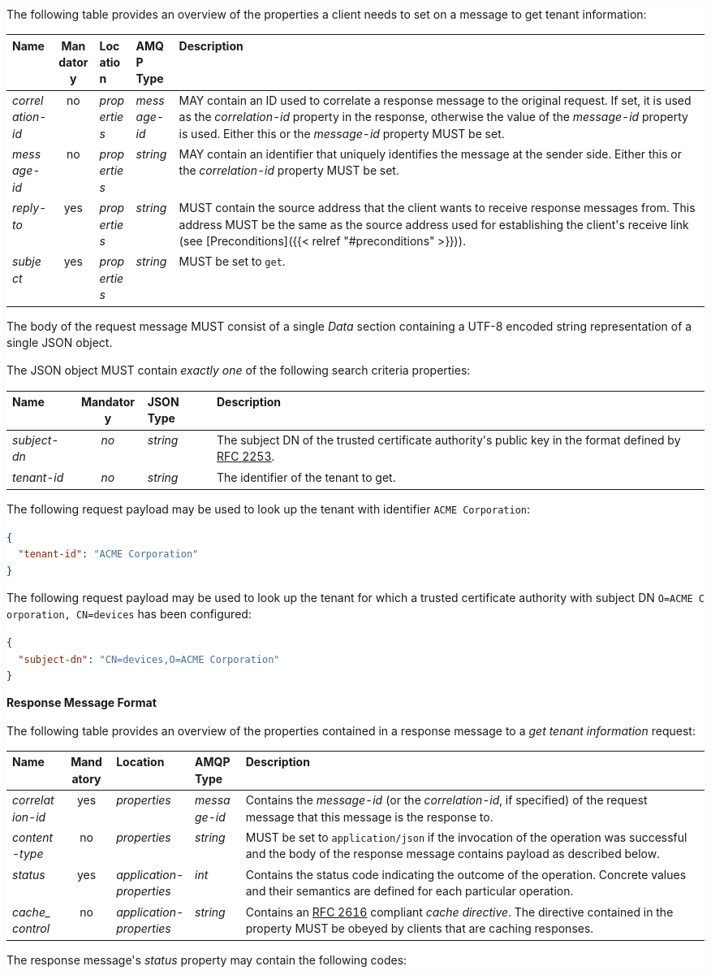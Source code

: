 The following table provides an overview of the properties a client needs to set on a message to get tenant information:

| Name             | Mandatory | Location                 | AMQP Type    | Description |
| :--------------- | :-------: | :----------------------- | :----------- | :---------- |
| *correlation-id* | no        | *properties*             | *message-id* | MAY contain an ID used to correlate a response message to the original request. If set, it is used as the *correlation-id* property in the response, otherwise the value of the *message-id* property is used. Either this or the *message-id* property MUST be set. |
| *message-id*     | no        | *properties*             | *string*     | MAY contain an identifier that uniquely identifies the message at the sender side. Either this or the *correlation-id* property MUST be set. |
| *reply-to*       | yes       | *properties*             | *string*     | MUST contain the source address that the client wants to receive response messages from. This address MUST be the same as the source address used for establishing the client's receive link (see [Preconditions]({{< relref "#preconditions" >}})). |
| *subject*        | yes       | *properties*             | *string*     | MUST be set to `get`. |

The body of the request message MUST consist of a single *Data* section containing a UTF-8 encoded string representation of a single JSON object.

The JSON object MUST contain *exactly one* of the following search criteria properties:

| Name             | Mandatory | JSON Type  | Description |
| :--------------- | :-------: | :--------- | :---------- |
| *subject-dn*     | *no*      | *string*   | The subject DN of the trusted certificate authority's public key in the format defined by [RFC 2253](https://www.ietf.org/rfc/rfc2253.txt). |
| *tenant-id*      | *no*      | *string*   | The identifier of the tenant to get. |

The following request payload may be used to look up the tenant with identifier `ACME Corporation`:

~~~json
{
  "tenant-id": "ACME Corporation"
}
~~~

The following request payload may be used to look up the tenant for which a trusted certificate authority with subject DN `O=ACME Corporation, CN=devices` has been configured:

~~~json
{
  "subject-dn": "CN=devices,O=ACME Corporation"
}
~~~

**Response Message Format**

The following table provides an overview of the properties contained in a response message to a *get tenant information* request:

| Name             | Mandatory | Location                 | AMQP Type    | Description |
| :--------------- | :-------: | :----------------------- | :----------- | :---------- |
| *correlation-id* | yes       | *properties*             | *message-id* | Contains the *message-id* (or the *correlation-id*, if specified) of the request message that this message is the response to. |
| *content-type*   | no        | *properties*             | *string*     | MUST be set to `application/json` if the invocation of the operation was successful and the body of the response message contains payload as described below. |
| *status*         | yes       | *application-properties* | *int*        | Contains the status code indicating the outcome of the operation. Concrete values and their semantics are defined for each particular operation. |
| *cache_control*  | no        | *application-properties* | *string*     | Contains an [RFC 2616](https://tools.ietf.org/html/rfc2616#section-14.9) compliant <em>cache directive</em>. The directive contained in the property MUST be obeyed by clients that are caching responses. |

The response message's *status* property may contain the following codes:
